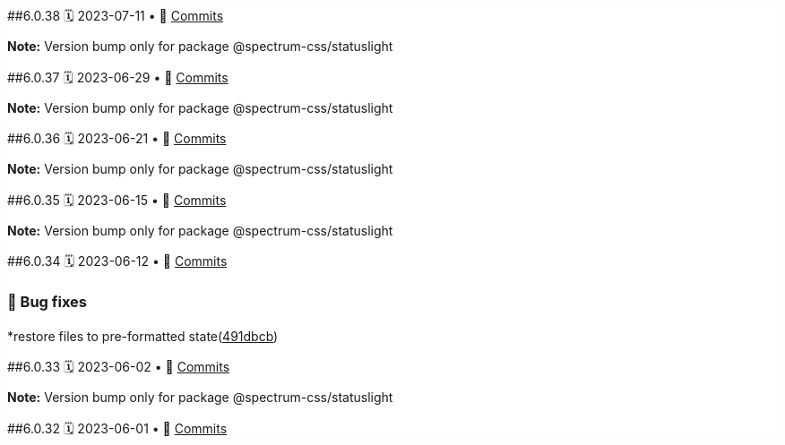 <a name="6.0.38"></a>
##6.0.38
🗓
2023-07-11 • 📝 [Commits](https://github.com/adobe/spectrum-css/compare/@spectrum-css/statuslight@6.0.37...@spectrum-css/statuslight@6.0.38)

**Note:** Version bump only for package @spectrum-css/statuslight

<a name="6.0.37"></a>
##6.0.37
🗓
2023-06-29 • 📝 [Commits](https://github.com/adobe/spectrum-css/compare/@spectrum-css/statuslight@6.0.36...@spectrum-css/statuslight@6.0.37)

**Note:** Version bump only for package @spectrum-css/statuslight

<a name="6.0.36"></a>
##6.0.36
🗓
2023-06-21 • 📝 [Commits](https://github.com/adobe/spectrum-css/compare/@spectrum-css/statuslight@6.0.35...@spectrum-css/statuslight@6.0.36)

**Note:** Version bump only for package @spectrum-css/statuslight

<a name="6.0.35"></a>
##6.0.35
🗓
2023-06-15 • 📝 [Commits](https://github.com/adobe/spectrum-css/compare/@spectrum-css/statuslight@6.0.34...@spectrum-css/statuslight@6.0.35)

**Note:** Version bump only for package @spectrum-css/statuslight

<a name="6.0.34"></a>
##6.0.34
🗓
2023-06-12 • 📝 [Commits](https://github.com/adobe/spectrum-css/compare/@spectrum-css/statuslight@6.0.33...@spectrum-css/statuslight@6.0.34)

### 🐛 Bug fixes

\*restore files to pre-formatted state([491dbcb](https://github.com/adobe/spectrum-css/commit/491dbcb))

<a name="6.0.33"></a>
##6.0.33
🗓
2023-06-02 • 📝 [Commits](https://github.com/adobe/spectrum-css/compare/@spectrum-css/statuslight@6.0.32...@spectrum-css/statuslight@6.0.33)

**Note:** Version bump only for package @spectrum-css/statuslight

<a name="6.0.32"></a>
##6.0.32
🗓
2023-06-01 • 📝 [Commits](https://github.com/adobe/spectrum-css/compare/@spectrum-css/statuslight@6.0.31...@spectrum-css/statuslight@6.0.32)
